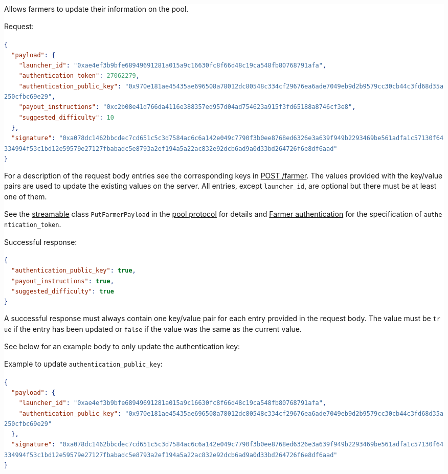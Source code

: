 Allows farmers to update their information on the pool.

Request:

```json
{
  "payload": {
    "launcher_id": "0xae4ef3b9bfe68949691281a015a9c16630fc8f66d48c19ca548fb80768791afa",
    "authentication_token": 27062279,
    "authentication_public_key": "0x970e181ae45435ae696508a78012dc80548c334cf29676ea6ade7049eb9d2b9579cc30cb44c3fd68d35a250cfbc69e29",
    "payout_instructions": "0xc2b08e41d766da4116e388357ed957d04ad754623a915f3fd65188a8746cf3e8",
    "suggested_difficulty": 10
  },
  "signature": "0xa078dc1462bbcdec7cd651c5c3d7584ac6c6a142e049c7790f3b0ee8768ed6326e3a639f949b2293469be561adfa1c57130f64334994f53c1bd12e59579e27127fbabadc5e8793a2ef194a5a22ac832e92dcb6ad9a0d33bd264726f6e8df6aad"
}
```

For a description of the request body entries see the corresponding keys in [POST /farmer](#post-farmer). The values provided with the key/value pairs are used to update the existing values on the server. All entries, except `launcher_id`, are optional but there must be at least one of them.

See the [streamable](#signature-validation) class `PutFarmerPayload` in the [pool protocol](https://github.com/Chia-Network/chia-blockchain/blob/main/chia/protocols/pool_protocol.py) for details and [Farmer authentication](#farmer-authentication) for the specification of `authentication_token`.

Successful response:

```json
{
  "authentication_public_key": true,
  "payout_instructions": true,
  "suggested_difficulty": true
}
```

A successful response must always contain one key/value pair for each entry provided in the request body. The value must be `true` if the entry has been updated or `false` if the value was the same as the current value.

See below for an example body to only update the authentication key:

Example to update `authentication_public_key`:

```json
{
  "payload": {
    "launcher_id": "0xae4ef3b9bfe68949691281a015a9c16630fc8f66d48c19ca548fb80768791afa",
    "authentication_public_key": "0x970e181ae45435ae696508a78012dc80548c334cf29676ea6ade7049eb9d2b9579cc30cb44c3fd68d35a250cfbc69e29"
  },
  "signature": "0xa078dc1462bbcdec7cd651c5c3d7584ac6c6a142e049c7790f3b0ee8768ed6326e3a639f949b2293469be561adfa1c57130f64334994f53c1bd12e59579e27127fbabadc5e8793a2ef194a5a22ac832e92dcb6ad9a0d33bd264726f6e8df6aad"
}
```
